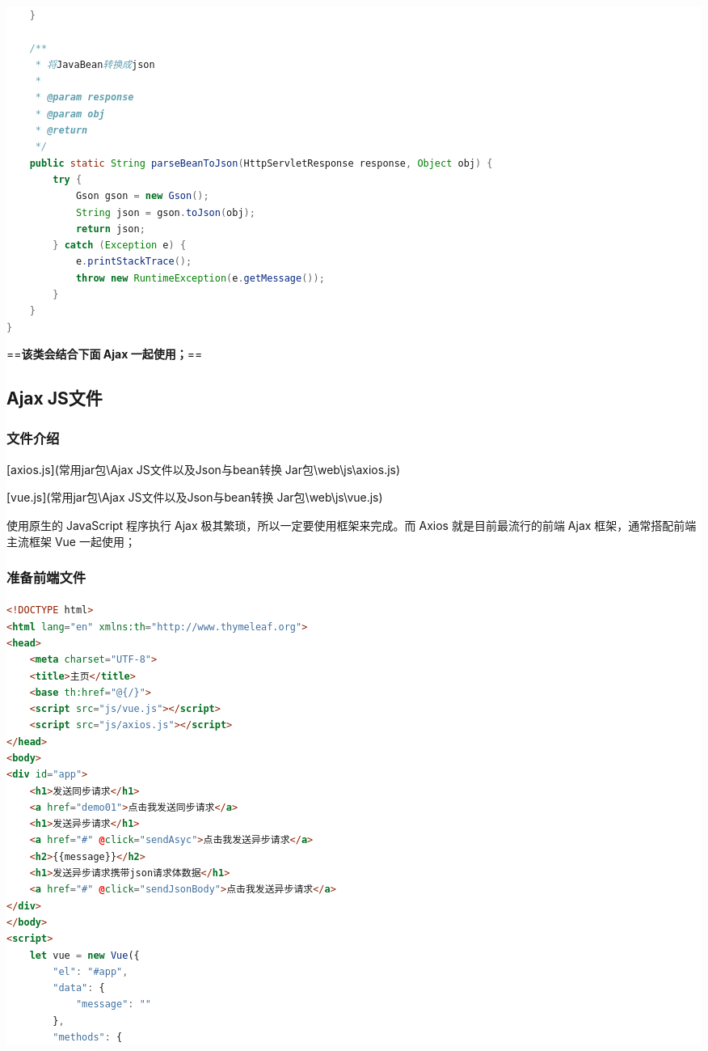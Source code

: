 ```java
    }

    /**
     * 将JavaBean转换成json
     *
     * @param response
     * @param obj
     * @return
     */
    public static String parseBeanToJson(HttpServletResponse response, Object obj) {
        try {
            Gson gson = new Gson();
            String json = gson.toJson(obj);
            return json;
        } catch (Exception e) {
            e.printStackTrace();
            throw new RuntimeException(e.getMessage());
        }
    }
}
```

==**该类会结合下面 Ajax 一起使用；**==

## Ajax JS文件

### 文件介绍

[axios.js](常用jar包\Ajax JS文件以及Json与bean转换 Jar包\web\js\axios.js) 

 [vue.js](常用jar包\Ajax JS文件以及Json与bean转换 Jar包\web\js\vue.js) 

使用原生的 JavaScript 程序执行 Ajax 极其繁琐，所以一定要使用框架来完成。而 Axios 就是目前最流行的前端 Ajax 框架，通常搭配前端主流框架 Vue 一起使用；

### 准备前端文件

```html
<!DOCTYPE html>
<html lang="en" xmlns:th="http://www.thymeleaf.org">
<head>
    <meta charset="UTF-8">
    <title>主页</title>
    <base th:href="@{/}">
    <script src="js/vue.js"></script>
    <script src="js/axios.js"></script>
</head>
<body>
<div id="app">
    <h1>发送同步请求</h1>
    <a href="demo01">点击我发送同步请求</a>
    <h1>发送异步请求</h1>
    <a href="#" @click="sendAsyc">点击我发送异步请求</a>
    <h2>{{message}}</h2>
    <h1>发送异步请求携带json请求体数据</h1>
    <a href="#" @click="sendJsonBody">点击我发送异步请求</a>
</div>
</body>
<script>
    let vue = new Vue({
        "el": "#app",
        "data": {
            "message": ""
        },
        "methods": {
```